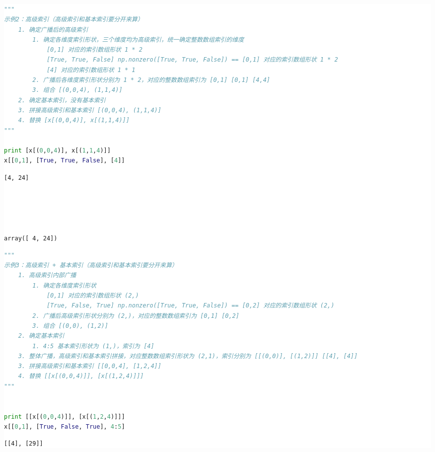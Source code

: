 


```python
"""
示例2：高级索引（高级索引和基本索引要分开来算）
    1. 确定广播后的高级索引
        1. 确定各维度索引形状，三个维度均为高级索引，统一确定整数数组索引的维度
            [0,1] 对应的索引数组形状 1 * 2
            [True, True, False] np.nonzero([True, True, False]) == [0,1] 对应的索引数组形状 1 * 2
            [4] 对应的索引数组形状 1 * 1
        2. 广播后各维度索引形状分别为 1 * 2，对应的整数数组索引为 [0,1] [0,1] [4,4]
        3. 组合 [(0,0,4), (1,1,4)]
    2. 确定基本索引，没有基本索引
    3. 拼接高级索引和基本索引 [(0,0,4), (1,1,4)]
    4. 替换 [x[(0,0,4)], x[(1,1,4)]]
"""

print [x[(0,0,4)], x[(1,1,4)]]
x[[0,1], [True, True, False], [4]]
```

    [4, 24]





    array([ 4, 24])




```python
"""
示例3：高级索引 + 基本索引（高级索引和基本索引要分开来算）
    1. 高级索引内部广播
        1. 确定各维度索引形状
            [0,1] 对应的索引数组形状 (2,)
            [True, False, True] np.nonzero([True, True, False]) == [0,2] 对应的索引数组形状 (2,)
        2. 广播后高级索引形状分别为 (2,)，对应的整数数组索引为 [0,1] [0,2]
        3. 组合 [(0,0), (1,2)]
    2. 确定基本索引
        1. 4:5 基本索引形状为 (1,)，索引为 [4]
    3. 整体广播，高级索引和基本索引拼接，对应整数数组索引形状为 (2,1)，索引分别为 [[(0,0)], [(1,2)]] [[4], [4]]
    3. 拼接高级索引和基本索引 [[0,0,4], [1,2,4]]
    4. 替换 [[x[(0,0,4)]], [x[(1,2,4)]]]
"""


print [[x[(0,0,4)]], [x[(1,2,4)]]]
x[[0,1], [True, False, True], 4:5]
```

    [[4], [29]]




